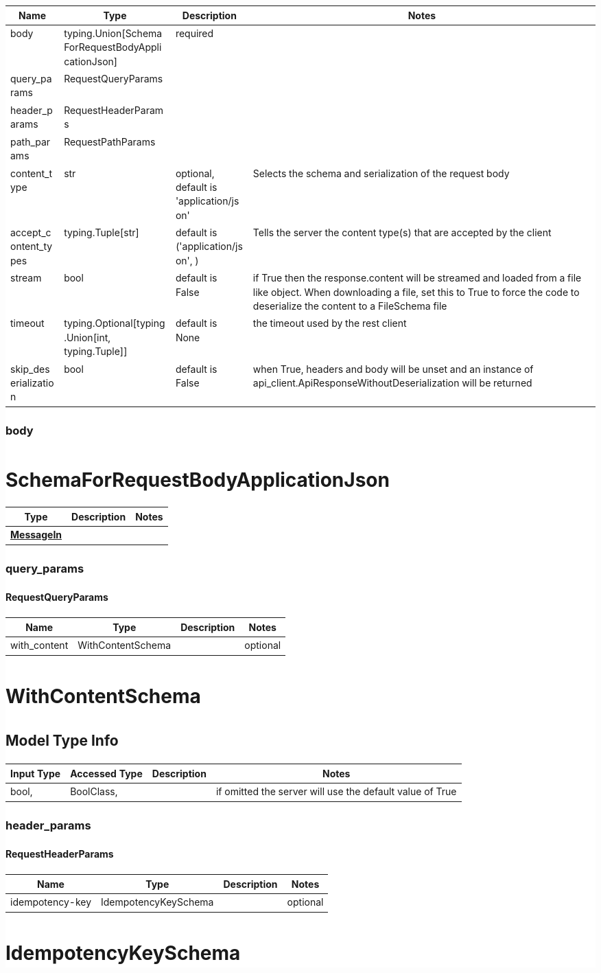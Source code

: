 Name | Type | Description  | Notes
------------- | ------------- | ------------- | -------------
body | typing.Union[SchemaForRequestBodyApplicationJson] | required |
query_params | RequestQueryParams | |
header_params | RequestHeaderParams | |
path_params | RequestPathParams | |
content_type | str | optional, default is 'application/json' | Selects the schema and serialization of the request body
accept_content_types | typing.Tuple[str] | default is ('application/json', ) | Tells the server the content type(s) that are accepted by the client
stream | bool | default is False | if True then the response.content will be streamed and loaded from a file like object. When downloading a file, set this to True to force the code to deserialize the content to a FileSchema file
timeout | typing.Optional[typing.Union[int, typing.Tuple]] | default is None | the timeout used by the rest client
skip_deserialization | bool | default is False | when True, headers and body will be unset and an instance of api_client.ApiResponseWithoutDeserialization will be returned

### body

# SchemaForRequestBodyApplicationJson
Type | Description  | Notes
------------- | ------------- | -------------
[**MessageIn**](../../models/MessageIn.md) |  | 


### query_params
#### RequestQueryParams

Name | Type | Description  | Notes
------------- | ------------- | ------------- | -------------
with_content | WithContentSchema | | optional


# WithContentSchema

## Model Type Info
Input Type | Accessed Type | Description | Notes
------------ | ------------- | ------------- | -------------
bool,  | BoolClass,  |  | if omitted the server will use the default value of True

### header_params
#### RequestHeaderParams

Name | Type | Description  | Notes
------------- | ------------- | ------------- | -------------
idempotency-key | IdempotencyKeySchema | | optional

# IdempotencyKeySchema
